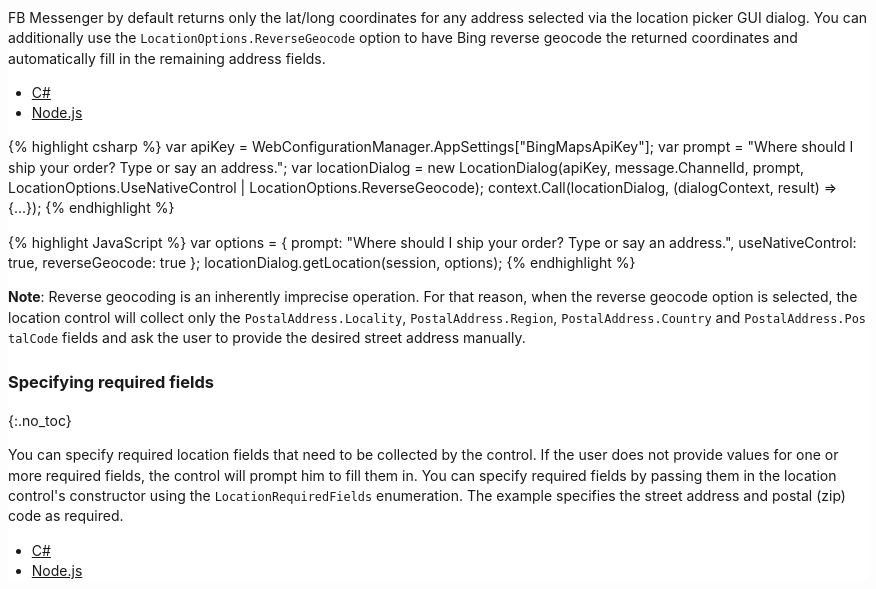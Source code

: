 </div>  
</div>

FB Messenger by default returns only the lat/long coordinates for any address selected via the location picker GUI dialog. You can additionally use the `LocationOptions.ReverseGeocode` option to have Bing reverse geocode the returned coordinates and automatically fill in the remaining address fields. 

<div id="thetabs3">
  <ul>
    <li data-lang="csharp"><a href="#tab31">C#</a></li>
    <li data-lang="node"><a href="#tab32">Node.js</a></li>
  </ul>

<div id="tab31">

{% highlight csharp %}
var apiKey = WebConfigurationManager.AppSettings["BingMapsApiKey"];
var prompt = "Where should I ship your order? Type or say an address.";
var locationDialog = new LocationDialog(apiKey, message.ChannelId, prompt, LocationOptions.UseNativeControl | LocationOptions.ReverseGeocode);
context.Call(locationDialog, (dialogContext, result) => {...});
{% endhighlight %}

</div>
<div id="tab32">

{% highlight JavaScript %}
var options = {
    prompt: "Where should I ship your order? Type or say an address.",
    useNativeControl: true,
    reverseGeocode: true
};
locationDialog.getLocation(session, options);
{% endhighlight %}

</div>  
</div>

**Note**: Reverse geocoding is an inherently imprecise operation. For that reason, when the reverse geocode option is selected, the location control will collect only the `PostalAddress.Locality`, `PostalAddress.Region`, `PostalAddress.Country` and `PostalAddress.PostalCode` fields and ask the user to provide the desired street address manually. 

### Specifying required fields 
{:.no_toc}

You can specify required location fields that need to be collected by the control. If the user does not provide values for one or more required fields, the control will prompt him to fill them in. You can specify required fields by passing them in the location control's constructor using the `LocationRequiredFields` enumeration. The example specifies the street address and postal (zip) code as required. 

<div id="thetabs4">
  <ul>
    <li data-lang="csharp"><a href="#tab41">C#</a></li>
    <li data-lang="node"><a href="#tab42">Node.js</a></li>
  </ul>
